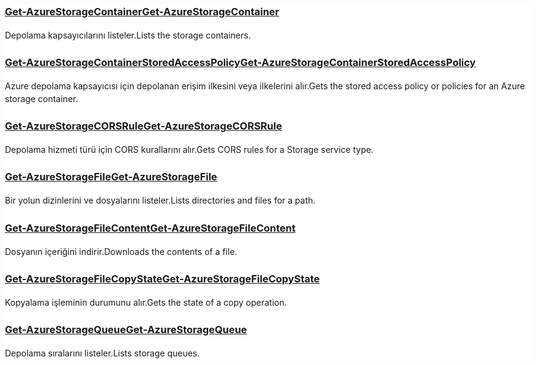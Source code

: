 ### [<span data-ttu-id="e4747-111">Get-AzureStorageContainer</span><span class="sxs-lookup"><span data-stu-id="e4747-111">Get-AzureStorageContainer</span></span>](Get-AzureStorageContainer.md)
<span data-ttu-id="e4747-112">Depolama kapsayıcılarını listeler.</span><span class="sxs-lookup"><span data-stu-id="e4747-112">Lists the storage containers.</span></span>

### [<span data-ttu-id="e4747-113">Get-AzureStorageContainerStoredAccessPolicy</span><span class="sxs-lookup"><span data-stu-id="e4747-113">Get-AzureStorageContainerStoredAccessPolicy</span></span>](Get-AzureStorageContainerStoredAccessPolicy.md)
<span data-ttu-id="e4747-114">Azure depolama kapsayıcısı için depolanan erişim ilkesini veya ilkelerini alır.</span><span class="sxs-lookup"><span data-stu-id="e4747-114">Gets the stored access policy or policies for an Azure storage container.</span></span>

### [<span data-ttu-id="e4747-115">Get-AzureStorageCORSRule</span><span class="sxs-lookup"><span data-stu-id="e4747-115">Get-AzureStorageCORSRule</span></span>](Get-AzureStorageCORSRule.md)
<span data-ttu-id="e4747-116">Depolama hizmeti türü için CORS kurallarını alır.</span><span class="sxs-lookup"><span data-stu-id="e4747-116">Gets CORS rules for a Storage service type.</span></span>

### [<span data-ttu-id="e4747-117">Get-AzureStorageFile</span><span class="sxs-lookup"><span data-stu-id="e4747-117">Get-AzureStorageFile</span></span>](Get-AzureStorageFile.md)
<span data-ttu-id="e4747-118">Bir yolun dizinlerini ve dosyalarını listeler.</span><span class="sxs-lookup"><span data-stu-id="e4747-118">Lists directories and files for a path.</span></span>

### [<span data-ttu-id="e4747-119">Get-AzureStorageFileContent</span><span class="sxs-lookup"><span data-stu-id="e4747-119">Get-AzureStorageFileContent</span></span>](Get-AzureStorageFileContent.md)
<span data-ttu-id="e4747-120">Dosyanın içeriğini indirir.</span><span class="sxs-lookup"><span data-stu-id="e4747-120">Downloads the contents of a file.</span></span>

### [<span data-ttu-id="e4747-121">Get-AzureStorageFileCopyState</span><span class="sxs-lookup"><span data-stu-id="e4747-121">Get-AzureStorageFileCopyState</span></span>](Get-AzureStorageFileCopyState.md)
<span data-ttu-id="e4747-122">Kopyalama işleminin durumunu alır.</span><span class="sxs-lookup"><span data-stu-id="e4747-122">Gets the state of a copy operation.</span></span>

### [<span data-ttu-id="e4747-123">Get-AzureStorageQueue</span><span class="sxs-lookup"><span data-stu-id="e4747-123">Get-AzureStorageQueue</span></span>](Get-AzureStorageQueue.md)
<span data-ttu-id="e4747-124">Depolama sıralarını listeler.</span><span class="sxs-lookup"><span data-stu-id="e4747-124">Lists storage queues.</span></span>
